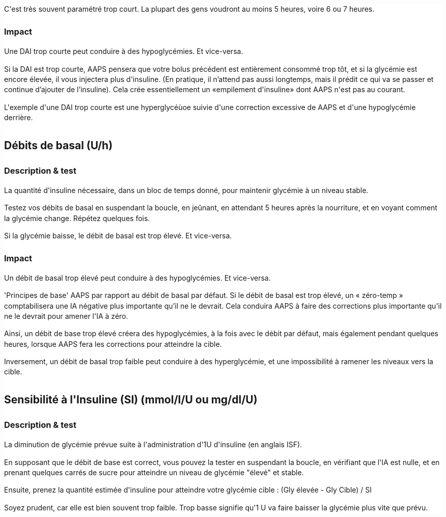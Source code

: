 C'est très souvent paramétré trop court. La plupart des gens voudront au moins 5 heures, voire 6 ou 7 heures.

### Impact

Une DAI trop courte peut conduire à des hypoglycémies. Et vice-versa.

Si la DAI est trop courte, AAPS pensera que votre bolus précédent est entièrement consommé trop tôt, et si la glycémie est encore élevée, il vous injectera plus d'insuline. (En pratique, il n’attend pas aussi longtemps, mais il prédit ce qui va se passer et continue d’ajouter de l’insuline). Cela crée essentiellement un «empilement d'insuline» dont AAPS n'est pas au courant.

L'exemple d'une DAI trop courte est une hyperglycéùoe suivie d'une correction excessive de AAPS et d'une hypoglycémie derrière.

## Débits de basal (U/h)

### Description & test

La quantité d'insuline nécessaire, dans un bloc de temps donné, pour maintenir glycémie à un niveau stable.

Testez vos débits de basal en suspendant la boucle, en jeûnant, en attendant 5 heures après la nourriture, et en voyant comment la glycémie change. Répétez quelques fois.

Si la glycémie baisse, le débit de basal est trop élevé. Et vice-versa.

### Impact

Un débit de basal trop élevé peut conduire à des hypoglycémies. Et vice-versa.

'Principes de base' AAPS par rapport au débit de basal par défaut. Si le débit de basal est trop élevé, un « zéro-temp » comptabilisera une IA négative plus importante qu’il ne le devrait. Cela conduira AAPS à faire des corrections plus importante qu'il ne le devrait pour amener l'IA à zéro.

Ainsi, un débit de base trop élevé créera des hypoglycémies, à la fois avec le débit par défaut, mais également pendant quelques heures, lorsque AAPS fera les corrections pour atteindre la cible.

Inversement, un débit de basal trop faible peut conduire à des hyperglycémie, et une impossibilité à ramener les niveaux vers la cible.

## Sensibilité à l'Insuline (SI) (mmol/l/U ou mg/dl/U)

### Description & test

La diminution de glycémie prévue suite à l'administration d'1U d'insuline (en anglais ISF).

En supposant que le débit de base est correct, vous pouvez la tester en suspendant la boucle, en vérifiant que l'IA est nulle, et en prenant quelques carrés de sucre pour atteindre un niveau de glycémie "élevé" et stable.

Ensuite, prenez la quantité estimée d'insuline pour atteindre votre glycémie cible : (Gly élevée - Gly Cible) / SI

Soyez prudent, car elle est bien souvent trop faible. Trop basse signifie qu'1 U va faire baisser la glycémie plus vite que prévu.
